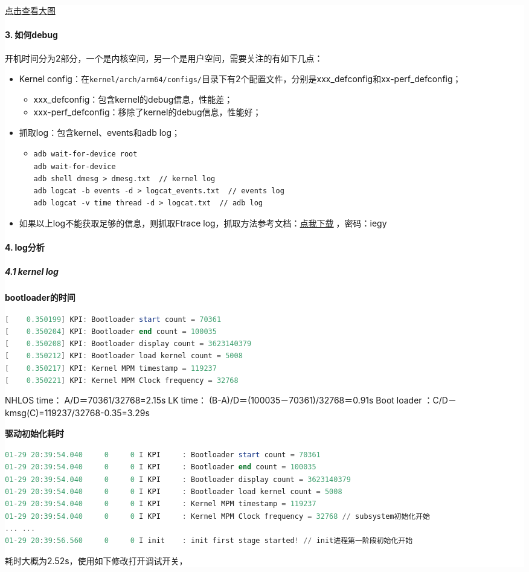 [点击查看大图](http://otqux1hnn.bkt.clouddn.com/rangerzhou/180312/android-boot.png)

#### 3. 如何debug

开机时间分为2部分，一个是内核空间，另一个是用户空间，需要关注的有如下几点：

- Kernel config：在`kernel/arch/arm64/configs/`目录下有2个配置文件，分别是xxx_defconfig和xx-perf_defconfig；

  - xxx_defconfig：包含kernel的debug信息，性能差；
  - xxx-perf_defconfig：移除了kernel的debug信息，性能好；

- 抓取log：包含kernel、events和adb log；

  - ``` shell
    adb wait-for-device root
    adb wait-for-device
    adb shell dmesg > dmesg.txt  // kernel log
    adb logcat -b events -d > logcat_events.txt  // events log
    adb logcat -v time thread -d > logcat.txt  // adb log
    ```

- 如果以上log不能获取足够的信息，则抓取Ftrace log，抓取方法参考文档：[点我下载](https://pan.baidu.com/s/1TZa8S4ljTdAUdEIgMVYUKw) ，密码：iegy

#### 4. log分析

##### 4.1 kernel log

**bootloader的时间**

``` powershell
[    0.350199] KPI: Bootloader start count = 70361
[    0.350204] KPI: Bootloader end count = 100035
[    0.350208] KPI: Bootloader display count = 3623140379
[    0.350212] KPI: Bootloader load kernel count = 5008
[    0.350217] KPI: Kernel MPM timestamp = 119237
[    0.350221] KPI: Kernel MPM Clock frequency = 32768
```

NHLOS time： A/D＝70361/32768=2.15s
LK time： (B-A)/D＝(100035－70361)/32768＝0.91s
Boot loader ：C/D－kmsg(C)=119237/32768-0.35=3.29s

**驱动初始化耗时**

``` powershell
01-29 20:39:54.040     0     0 I KPI     : Bootloader start count = 70361
01-29 20:39:54.040     0     0 I KPI     : Bootloader end count = 100035
01-29 20:39:54.040     0     0 I KPI     : Bootloader display count = 3623140379
01-29 20:39:54.040     0     0 I KPI     : Bootloader load kernel count = 5008
01-29 20:39:54.040     0     0 I KPI     : Kernel MPM timestamp = 119237
01-29 20:39:54.040     0     0 I KPI     : Kernel MPM Clock frequency = 32768 // subsystem初始化开始
... ...
01-29 20:39:56.560     0     0 I init    : init first stage started! // init进程第一阶段初始化开始
```

耗时大概为2.52s，使用如下修改打开调试开关，

